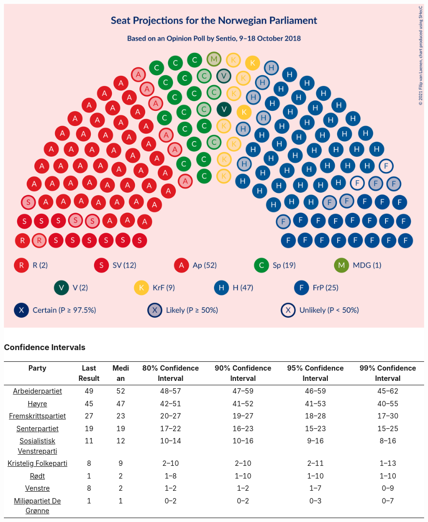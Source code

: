 ![Graph with seating plan not yet produced](2018-10-18-Sentio-seating-plan.png "Seating Plan")

### Confidence Intervals

| Party | Last Result | Median | 80% Confidence Interval | 90% Confidence Interval | 95% Confidence Interval | 99% Confidence Interval |
|:-----:|:-----------:|:------:|:-----------------------:|:-----------------------:|:-----------------------:|:-----------------------:|
| <a href="#arbeiderpartiet">Arbeiderpartiet</a> | 49 | 52 | 48–57 |47–59 |46–59 |45–62 |
| <a href="#høyre">Høyre</a> | 45 | 47 | 42–51 |41–52 |41–53 |40–55 |
| <a href="#fremskrittspartiet">Fremskrittspartiet</a> | 27 | 23 | 20–27 |19–27 |18–28 |17–30 |
| <a href="#senterpartiet">Senterpartiet</a> | 19 | 19 | 17–22 |16–23 |15–23 |15–25 |
| <a href="#sosialistisk-venstreparti">Sosialistisk Venstreparti</a> | 11 | 12 | 10–14 |10–16 |9–16 |8–16 |
| <a href="#kristelig-folkeparti">Kristelig Folkeparti</a> | 8 | 9 | 2–10 |2–10 |2–11 |1–13 |
| <a href="#rødt">Rødt</a> | 1 | 2 | 1–8 |1–10 |1–10 |1–10 |
| <a href="#venstre">Venstre</a> | 8 | 2 | 1–2 |1–2 |1–7 |0–9 |
| <a href="#miljøpartiet-de-grønne">Miljøpartiet De Grønne</a> | 1 | 1 | 0–2 |0–2 |0–3 |0–7 |
